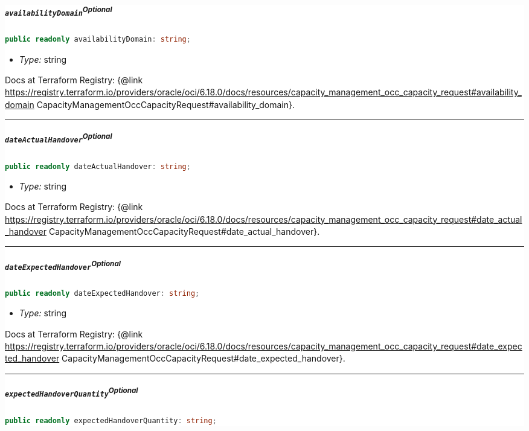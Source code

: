 ##### `availabilityDomain`<sup>Optional</sup> <a name="availabilityDomain" id="rhizo-co-terraform-provider-oci.capacityManagementOccCapacityRequest.CapacityManagementOccCapacityRequestDetails.property.availabilityDomain"></a>

```typescript
public readonly availabilityDomain: string;
```

- *Type:* string

Docs at Terraform Registry: {@link https://registry.terraform.io/providers/oracle/oci/6.18.0/docs/resources/capacity_management_occ_capacity_request#availability_domain CapacityManagementOccCapacityRequest#availability_domain}.

---

##### `dateActualHandover`<sup>Optional</sup> <a name="dateActualHandover" id="rhizo-co-terraform-provider-oci.capacityManagementOccCapacityRequest.CapacityManagementOccCapacityRequestDetails.property.dateActualHandover"></a>

```typescript
public readonly dateActualHandover: string;
```

- *Type:* string

Docs at Terraform Registry: {@link https://registry.terraform.io/providers/oracle/oci/6.18.0/docs/resources/capacity_management_occ_capacity_request#date_actual_handover CapacityManagementOccCapacityRequest#date_actual_handover}.

---

##### `dateExpectedHandover`<sup>Optional</sup> <a name="dateExpectedHandover" id="rhizo-co-terraform-provider-oci.capacityManagementOccCapacityRequest.CapacityManagementOccCapacityRequestDetails.property.dateExpectedHandover"></a>

```typescript
public readonly dateExpectedHandover: string;
```

- *Type:* string

Docs at Terraform Registry: {@link https://registry.terraform.io/providers/oracle/oci/6.18.0/docs/resources/capacity_management_occ_capacity_request#date_expected_handover CapacityManagementOccCapacityRequest#date_expected_handover}.

---

##### `expectedHandoverQuantity`<sup>Optional</sup> <a name="expectedHandoverQuantity" id="rhizo-co-terraform-provider-oci.capacityManagementOccCapacityRequest.CapacityManagementOccCapacityRequestDetails.property.expectedHandoverQuantity"></a>

```typescript
public readonly expectedHandoverQuantity: string;
```
